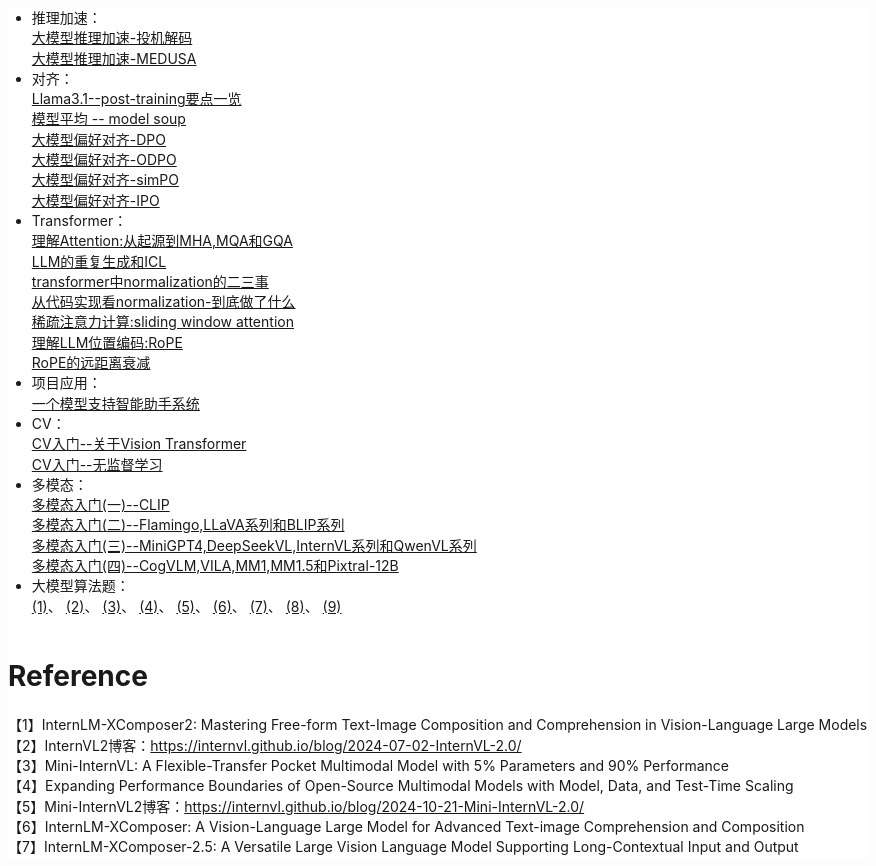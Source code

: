 - 推理加速：  
[大模型推理加速-投机解码](http://www.linsight.cn/f5c015c.html)  
[大模型推理加速-MEDUSA](https://www.linsight.cn/7bbe2df6.html)  
- 对齐：  
[Llama3.1--post-training要点一览](https://www.linsight.cn/93328a2a.html)  
[模型平均 -- model soup](https://www.linsight.cn/bb8fcf21.html)  
[大模型偏好对齐-DPO](http://www.linsight.cn/473f2b43.html)  
[大模型偏好对齐-ODPO](http://www.linsight.cn/da871ebe.html)  
[大模型偏好对齐-simPO](http://www.linsight.cn/280fa97a.html)  
[大模型偏好对齐-IPO](http://www.linsight.cn/4fe7b810.html)  
- Transformer：  
[理解Attention:从起源到MHA,MQA和GQA](http://www.linsight.cn/3dc22f96.html)  
[LLM的重复生成和ICL](https://www.linsight.cn/7381cae3.html)  
[transformer中normalization的二三事](http://www.linsight.cn/6a40bfa5.html)  
[从代码实现看normalization-到底做了什么](http://www.linsight.cn/b70b4a2d.html)  
[稀疏注意力计算:sliding window attention](http://www.linsight.cn/c61d17e3.html)  
[理解LLM位置编码:RoPE](http://www.linsight.cn/a051710f.html)  
[RoPE的远距离衰减](https://www.linsight.cn/f0902f1a.html)  
- 项目应用：  
[一个模型支持智能助手系统](https://www.linsight.cn/9c593ccd.html)  
- CV：  
[CV入门--关于Vision Transformer](https://www.linsight.cn/a11e2633.html)  
[CV入门--无监督学习](https://www.linsight.cn/ae81a87b.html)  
- 多模态：  
[多模态入门(一)--CLIP](https://www.linsight.cn/3069051d.html)  
[多模态入门(二)--Flamingo,LLaVA系列和BLIP系列](https://www.linsight.cn/569d722c.html)  
[多模态入门(三)--MiniGPT4,DeepSeekVL,InternVL系列和QwenVL系列](https://www.linsight.cn/f16505b3.html)  
[多模态入门(四)--CogVLM,VILA,MM1,MM1.5和Pixtral-12B](https://www.linsight.cn/e00debee.html)  
- 大模型算法题：  
[(1)](http://www.linsight.cn/3345028a.html)、
[(2)](http://www.linsight.cn/ad0bba9d.html)、
[(3)](http://www.linsight.cn/1736008.html)、
[(4)](http://www.linsight.cn/1736008.html)、
[(5)](http://www.linsight.cn/336f2f3e.html)、
[(6)](http://www.linsight.cn/7c04944d.html)、
[(7)](https://www.linsight.cn/dd614e12.html)、
[(8)](https://www.linsight.cn/e287b9c3.html)、
[(9)](https://www.linsight.cn/fb9c8882.html)  

# Reference  

【1】InternLM-XComposer2: Mastering Free-form Text-Image Composition and Comprehension in Vision-Language Large Models  
【2】InternVL2博客：https://internvl.github.io/blog/2024-07-02-InternVL-2.0/  
【3】Mini-InternVL: A Flexible-Transfer Pocket Multimodal Model with 5% Parameters and 90% Performance  
【4】Expanding Performance Boundaries of Open-Source Multimodal Models with Model, Data, and Test-Time Scaling  
【5】Mini-InternVL2博客：https://internvl.github.io/blog/2024-10-21-Mini-InternVL-2.0/  
【6】InternLM-XComposer: A Vision-Language Large Model for Advanced Text-image Comprehension and Composition  
【7】InternLM-XComposer-2.5: A Versatile Large Vision Language Model Supporting Long-Contextual Input and Output  